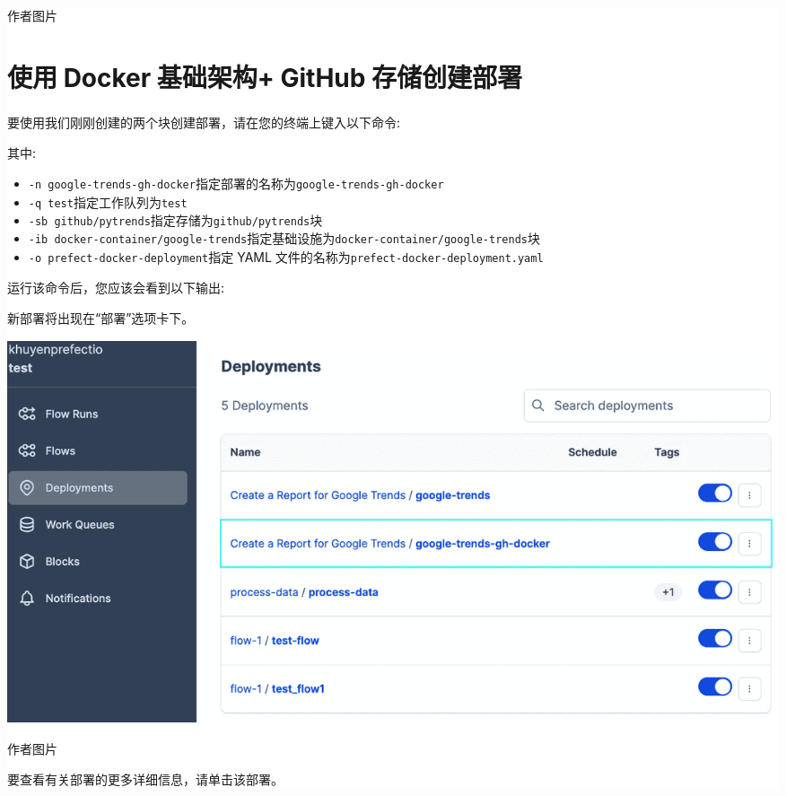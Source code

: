 作者图片

# 使用 Docker 基础架构+ GitHub 存储创建部署

要使用我们刚刚创建的两个块创建部署，请在您的终端上键入以下命令:

其中:

*   `-n google-trends-gh-docker`指定部署的名称为`google-trends-gh-docker`
*   `-q test`指定工作队列为`test`
*   `-sb github/pytrends`指定存储为`github/pytrends`块
*   `-ib docker-container/google-trends`指定基础设施为`docker-container/google-trends`块
*   `-o prefect-docker-deployment`指定 YAML 文件的名称为`prefect-docker-deployment.yaml`

运行该命令后，您应该会看到以下输出:

新部署将出现在“部署”选项卡下。

![](img/4cc63c0063367fa8efb710a9a9ef17f0.png)

作者图片

要查看有关部署的更多详细信息，请单击该部署。
